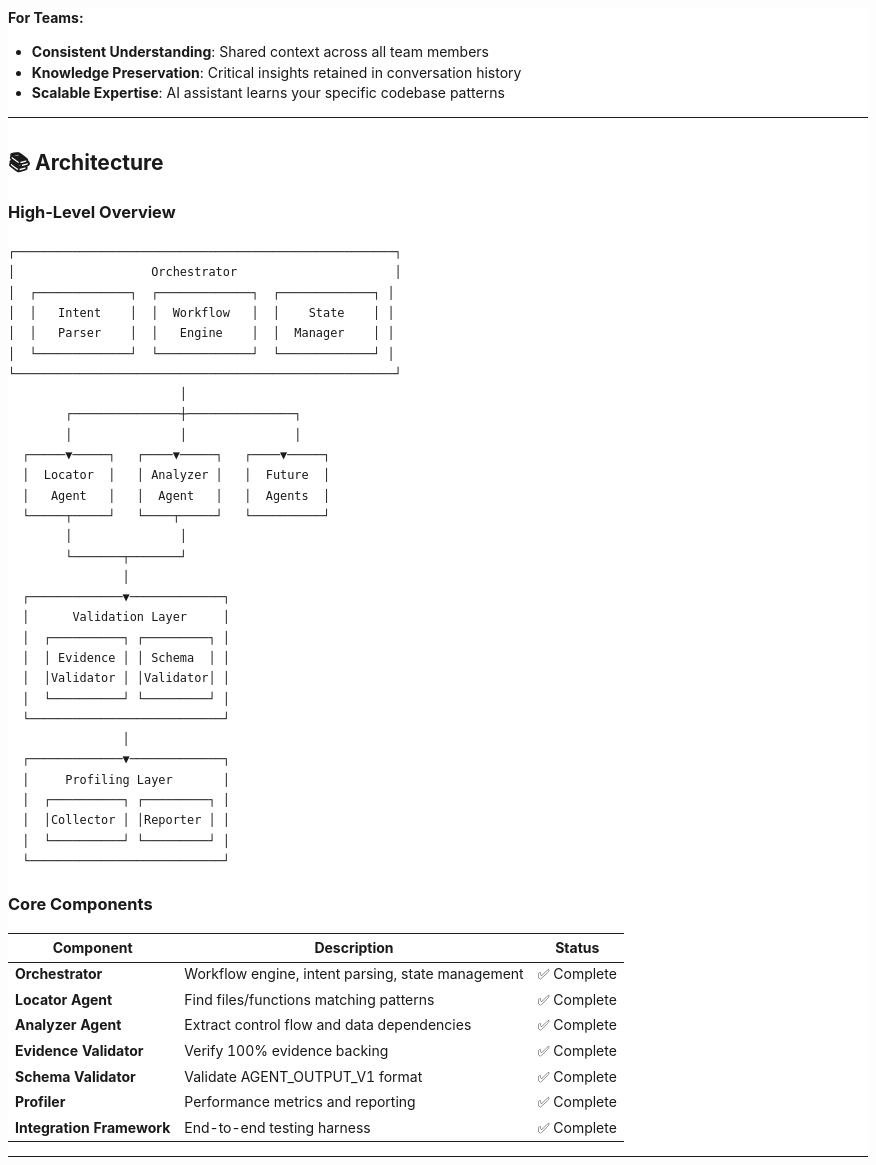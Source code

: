 **For Teams:**
- **Consistent Understanding**: Shared context across all team members
- **Knowledge Preservation**: Critical insights retained in conversation history
- **Scalable Expertise**: AI assistant learns your specific codebase patterns

---

## 📚 Architecture

### High-Level Overview

```
┌─────────────────────────────────────────────────────┐
│                   Orchestrator                      │
│  ┌─────────────┐  ┌─────────────┐  ┌─────────────┐ │
│  │   Intent    │  │  Workflow   │  │    State    │ │
│  │   Parser    │  │   Engine    │  │  Manager    │ │
│  └─────────────┘  └─────────────┘  └─────────────┘ │
└─────────────────────────────────────────────────────┘
                        │
        ┌───────────────┼───────────────┐
        │               │               │
  ┌─────▼─────┐   ┌────▼─────┐   ┌────▼─────┐
  │  Locator  │   │ Analyzer │   │  Future  │
  │   Agent   │   │  Agent   │   │  Agents  │
  └─────┬─────┘   └────┬─────┘   └──────────┘
        │               │
        └───────┬───────┘
                │
  ┌─────────────▼─────────────┐
  │      Validation Layer     │
  │  ┌──────────┐ ┌─────────┐ │
  │  │ Evidence │ │ Schema  │ │
  │  │Validator │ │Validator│ │
  │  └──────────┘ └─────────┘ │
  └───────────────────────────┘
                │
  ┌─────────────▼─────────────┐
  │     Profiling Layer       │
  │  ┌──────────┐ ┌─────────┐ │
  │  │Collector │ │Reporter │ │
  │  └──────────┘ └─────────┘ │
  └───────────────────────────┘
```

### Core Components

| Component | Description | Status |
|-----------|-------------|--------|
| **Orchestrator** | Workflow engine, intent parsing, state management | ✅ Complete |
| **Locator Agent** | Find files/functions matching patterns | ✅ Complete |
| **Analyzer Agent** | Extract control flow and data dependencies | ✅ Complete |
| **Evidence Validator** | Verify 100% evidence backing | ✅ Complete |
| **Schema Validator** | Validate AGENT_OUTPUT_V1 format | ✅ Complete |
| **Profiler** | Performance metrics and reporting | ✅ Complete |
| **Integration Framework** | End-to-end testing harness | ✅ Complete |

---